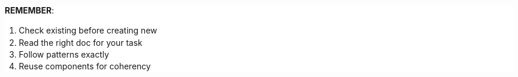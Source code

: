 
**REMEMBER**: 
1. Check existing before creating new
2. Read the right doc for your task
3. Follow patterns exactly
4. Reuse components for coherency
